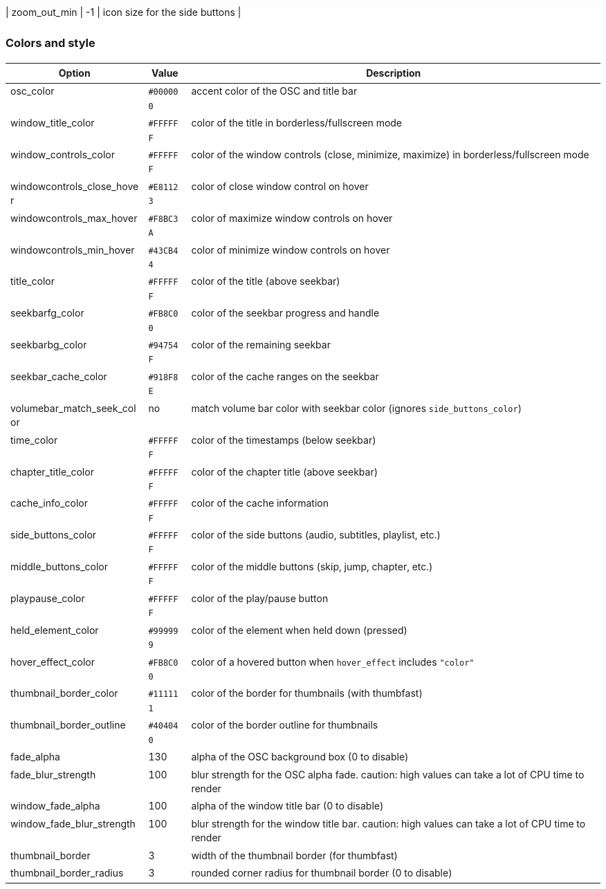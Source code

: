 | zoom_out_min               | -1            | icon size for the side buttons                                                                                                                                                                         |


### Colors and style

| Option                      | Value     | Description                                                                                       |
| --------------------------- | --------- | ------------------------------------------------------------------------------------------------- |
| osc_color                   | `#000000` | accent color of the OSC and title bar                                                             |
| window_title_color          | `#FFFFFF` | color of the title in borderless/fullscreen mode                                                  |
| window_controls_color       | `#FFFFFF` | color of the window controls (close, minimize, maximize) in borderless/fullscreen mode            |
| windowcontrols_close_hover  | `#E81123` | color of close window control on hover                                                            |
| windowcontrols_max_hover    | `#F8BC3A` | color of maximize window controls on hover                                                        |
| windowcontrols_min_hover    | `#43CB44` | color of minimize window controls on hover                                                        |
| title_color                 | `#FFFFFF` | color of the title (above seekbar)                                                                |
| seekbarfg_color             | `#FB8C00` | color of the seekbar progress and handle                                                          |
| seekbarbg_color             | `#94754F` | color of the remaining seekbar                                                                    |
| seekbar_cache_color         | `#918F8E` | color of the cache ranges on the seekbar                                                          |
| volumebar_match_seek_color  | no        | match volume bar color with seekbar color (ignores `side_buttons_color`)                          |
| time_color                  | `#FFFFFF` | color of the timestamps (below seekbar)                                                           |
| chapter_title_color         | `#FFFFFF` | color of the chapter title (above seekbar)                                                        |
| cache_info_color            | `#FFFFFF` | color of the cache information                                                                    |
| side_buttons_color          | `#FFFFFF` | color of the side buttons (audio, subtitles, playlist, etc.)                                      |
| middle_buttons_color        | `#FFFFFF` | color of the middle buttons (skip, jump, chapter, etc.)                                           |
| playpause_color             | `#FFFFFF` | color of the play/pause button                                                                    |
| held_element_color          | `#999999` | color of the element when held down (pressed)                                                     |
| hover_effect_color          | `#FB8C00` | color of a hovered button when `hover_effect` includes `"color"`                                  |
| thumbnail_border_color      | `#111111` | color of the border for thumbnails (with thumbfast)                                               |
| thumbnail_border_outline    | `#404040` | color of the border outline for thumbnails                                                        |
| fade_alpha                  | 130       | alpha of the OSC background box (0 to disable)                                                    |
| fade_blur_strength          | 100       | blur strength for the OSC alpha fade. caution: high values can take a lot of CPU time to render   |
| window_fade_alpha           | 100       | alpha of the window title bar (0 to disable)                                                      |
| window_fade_blur_strength   | 100       | blur strength for the window title bar. caution: high values can take a lot of CPU time to render |
| thumbnail_border            | 3         | width of the thumbnail border (for thumbfast)                                                     |
| thumbnail_border_radius     | 3         | rounded corner radius for thumbnail border (0 to disable)                                         |
